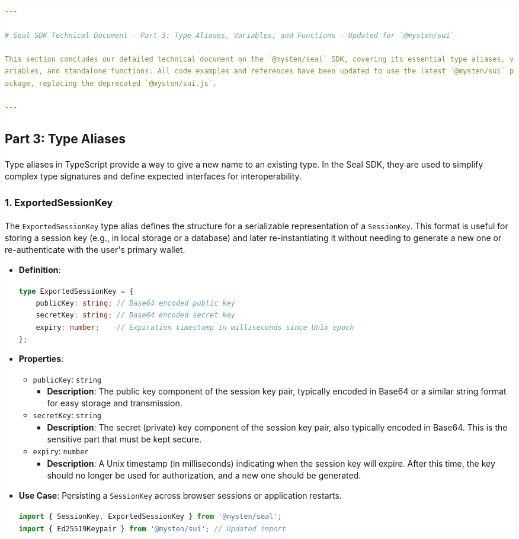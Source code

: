 ```yaml
---

# Seal SDK Technical Document - Part 3: Type Aliases, Variables, and Functions - Updated for `@mysten/sui`

This section concludes our detailed technical document on the `@mysten/seal` SDK, covering its essential type aliases, variables, and standalone functions. All code examples and references have been updated to use the latest `@mysten/sui` package, replacing the deprecated `@mysten/sui.js`.

---
```


## Part 3: Type Aliases

Type aliases in TypeScript provide a way to give a new name to an existing type. In the Seal SDK, they are used to simplify complex type signatures and define expected interfaces for interoperability.

### 1. ExportedSessionKey

The `ExportedSessionKey` type alias defines the structure for a serializable representation of a `SessionKey`. This format is useful for storing a session key (e.g., in local storage or a database) and later re-instantiating it without needing to generate a new one or re-authenticate with the user's primary wallet.

*   **Definition**:
    ```typescript
    type ExportedSessionKey = {
        publicKey: string; // Base64 encoded public key
        secretKey: string; // Base64 encoded secret key
        expiry: number;    // Expiration timestamp in milliseconds since Unix epoch
    };
    ```

*   **Properties**:
    *   `publicKey`: `string`
        *   **Description**: The public key component of the session key pair, typically encoded in Base64 or a similar string format for easy storage and transmission.
    *   `secretKey`: `string`
        *   **Description**: The secret (private) key component of the session key pair, also typically encoded in Base64. This is the sensitive part that must be kept secure.
    *   `expiry`: `number`
        *   **Description**: A Unix timestamp (in milliseconds) indicating when the session key will expire. After this time, the key should no longer be used for authorization, and a new one should be generated.

*   **Use Case**:
    Persisting a `SessionKey` across browser sessions or application restarts.

    ```typescript
    import { SessionKey, ExportedSessionKey } from '@mysten/seal';
    import { Ed25519Keypair } from '@mysten/sui'; // Updated import
